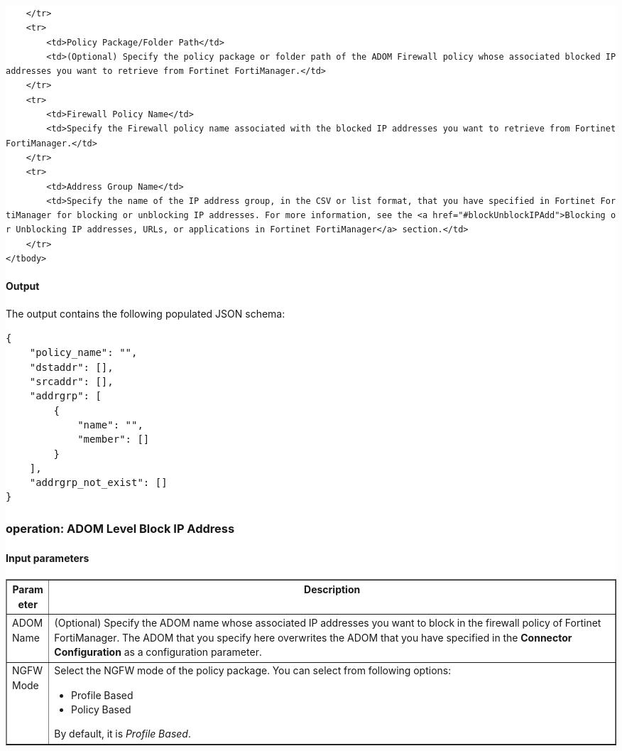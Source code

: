         </tr>
        <tr>
            <td>Policy Package/Folder Path</td>
            <td>(Optional) Specify the policy package or folder path of the ADOM Firewall policy whose associated blocked IP addresses you want to retrieve from Fortinet FortiManager.</td>
        </tr>
        <tr>
            <td>Firewall Policy Name</td>
            <td>Specify the Firewall policy name associated with the blocked IP addresses you want to retrieve from Fortinet FortiManager.</td>
        </tr>
        <tr>
            <td>Address Group Name</td>
            <td>Specify the name of the IP address group, in the CSV or list format, that you have specified in Fortinet FortiManager for blocking or unblocking IP addresses. For more information, see the <a href="#blockUnblockIPAdd">Blocking or Unblocking IP addresses, URLs, or applications in Fortinet FortiManager</a> section.</td>
        </tr>
    </tbody>
</table>

<h4>Output</h4>

<p>The output contains the following populated JSON schema:</p>

<pre>{
    "policy_name": "",
    "dstaddr": [],
    "srcaddr": [],
    "addrgrp": [
        {
            "name": "",
            "member": []
        }
    ],
    "addrgrp_not_exist": []
}</pre>

<h3>operation: ADOM Level Block IP Address</h3>

<h4>Input parameters</h4>

<table border="1">
    <thead>
        <tr>
            <th>Parameter</th>
            <th>Description</th>
        </tr>
    </thead>
    <tbody>
        <tr>
            <td>ADOM Name</td>
            <td>(Optional) Specify the ADOM name whose associated IP addresses you want to block in the firewall policy of Fortinet FortiManager. The ADOM that you specify here overwrites the ADOM that you have specified in the <strong>Connector Configuration</strong> as a configuration parameter.</td>
        </tr>
        <tr>
            <td>NGFW Mode</td>
            <td>Select the NGFW mode of the policy package. You can select from following options:
                <ul>
                    <li>Profile Based</li>
                    <li>Policy Based</li>
                </ul>
                By default, it is <em>Profile Based</em>.
            </td>
        </tr>